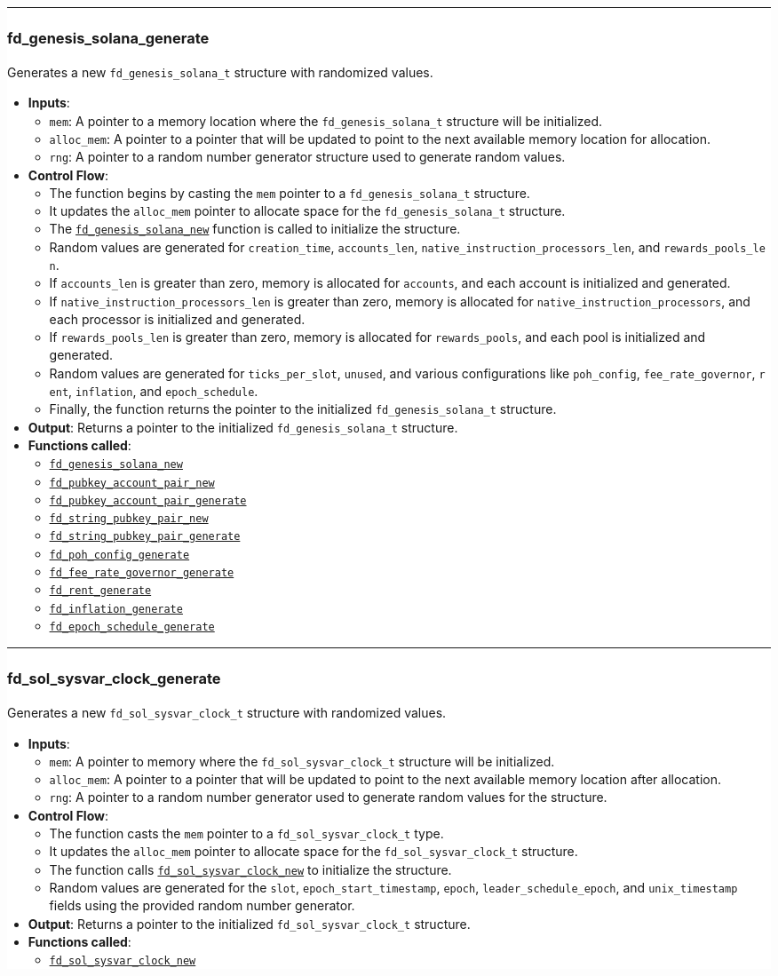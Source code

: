 
---
### fd\_genesis\_solana\_generate
Generates a new `fd_genesis_solana_t` structure with randomized values.
- **Inputs**:
    - `mem`: A pointer to a memory location where the `fd_genesis_solana_t` structure will be initialized.
    - `alloc_mem`: A pointer to a pointer that will be updated to point to the next available memory location for allocation.
    - `rng`: A pointer to a random number generator structure used to generate random values.
- **Control Flow**:
    - The function begins by casting the `mem` pointer to a `fd_genesis_solana_t` structure.
    - It updates the `alloc_mem` pointer to allocate space for the `fd_genesis_solana_t` structure.
    - The [`fd_genesis_solana_new`](fd_types.c.driver.md#fd_genesis_solana_new) function is called to initialize the structure.
    - Random values are generated for `creation_time`, `accounts_len`, `native_instruction_processors_len`, and `rewards_pools_len`.
    - If `accounts_len` is greater than zero, memory is allocated for `accounts`, and each account is initialized and generated.
    - If `native_instruction_processors_len` is greater than zero, memory is allocated for `native_instruction_processors`, and each processor is initialized and generated.
    - If `rewards_pools_len` is greater than zero, memory is allocated for `rewards_pools`, and each pool is initialized and generated.
    - Random values are generated for `ticks_per_slot`, `unused`, and various configurations like `poh_config`, `fee_rate_governor`, `rent`, `inflation`, and `epoch_schedule`.
    - Finally, the function returns the pointer to the initialized `fd_genesis_solana_t` structure.
- **Output**: Returns a pointer to the initialized `fd_genesis_solana_t` structure.
- **Functions called**:
    - [`fd_genesis_solana_new`](fd_types.c.driver.md#fd_genesis_solana_new)
    - [`fd_pubkey_account_pair_new`](fd_types.c.driver.md#fd_pubkey_account_pair_new)
    - [`fd_pubkey_account_pair_generate`](#fd_pubkey_account_pair_generate)
    - [`fd_string_pubkey_pair_new`](fd_types.c.driver.md#fd_string_pubkey_pair_new)
    - [`fd_string_pubkey_pair_generate`](#fd_string_pubkey_pair_generate)
    - [`fd_poh_config_generate`](#fd_poh_config_generate)
    - [`fd_fee_rate_governor_generate`](#fd_fee_rate_governor_generate)
    - [`fd_rent_generate`](#fd_rent_generate)
    - [`fd_inflation_generate`](#fd_inflation_generate)
    - [`fd_epoch_schedule_generate`](#fd_epoch_schedule_generate)


---
### fd\_sol\_sysvar\_clock\_generate
Generates a new `fd_sol_sysvar_clock_t` structure with randomized values.
- **Inputs**:
    - `mem`: A pointer to memory where the `fd_sol_sysvar_clock_t` structure will be initialized.
    - `alloc_mem`: A pointer to a pointer that will be updated to point to the next available memory location after allocation.
    - `rng`: A pointer to a random number generator used to generate random values for the structure.
- **Control Flow**:
    - The function casts the `mem` pointer to a `fd_sol_sysvar_clock_t` type.
    - It updates the `alloc_mem` pointer to allocate space for the `fd_sol_sysvar_clock_t` structure.
    - The function calls [`fd_sol_sysvar_clock_new`](fd_types.h.driver.md#fd_sol_sysvar_clock_new) to initialize the structure.
    - Random values are generated for the `slot`, `epoch_start_timestamp`, `epoch`, `leader_schedule_epoch`, and `unix_timestamp` fields using the provided random number generator.
- **Output**: Returns a pointer to the initialized `fd_sol_sysvar_clock_t` structure.
- **Functions called**:
    - [`fd_sol_sysvar_clock_new`](fd_types.h.driver.md#fd_sol_sysvar_clock_new)
